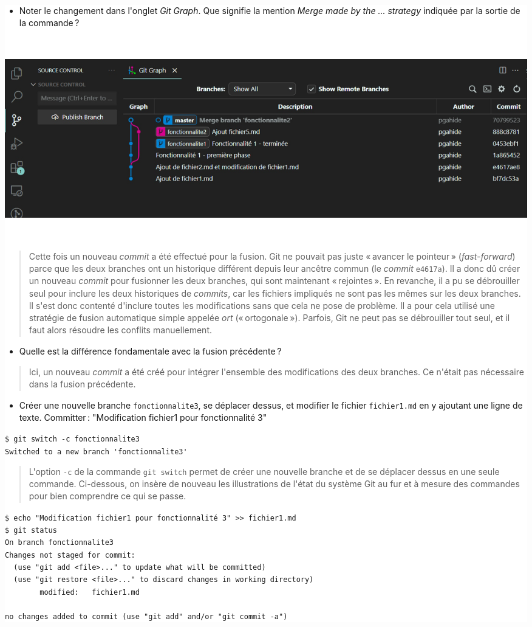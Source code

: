 - Noter le changement dans l'onglet _Git Graph_. Que signifie la mention _Merge made by the ... strategy_ indiquée par la sortie de la commande ?

<br>

![](imgs/28_vscode_git_graph_after_merge_fonc2.jpg)

<br>

> Cette fois un nouveau _commit_ a été effectué pour la fusion. Git ne pouvait pas juste « avancer le pointeur » (_fast-forward_) parce que les deux branches ont un historique différent depuis leur ancêtre commun (le _commit_ `e4617a`). Il a donc dû créer un nouveau _commit_ pour fusionner les deux branches, qui sont maintenant « rejointes ». En revanche, il a pu se débrouiller seul pour inclure les deux historiques de _commits_, car les fichiers impliqués ne sont pas les mêmes sur les deux branches. Il s'est donc contenté d'inclure toutes les modifications sans que cela ne pose de problème. Il a pour cela utilisé une stratégie de fusion automatique simple appelée _ort_ (« ortogonale »). Parfois, Git ne peut pas se débrouiller tout seul, et il faut alors résoudre les conflits manuellement.

- Quelle est la différence fondamentale avec la fusion précédente ?

> Ici, un nouveau _commit_ a été créé pour intégrer l'ensemble des modifications des deux branches. Ce n'était pas nécessaire dans la fusion précédente.

- Créer une nouvelle branche `fonctionnalite3`, se déplacer dessus, et modifier le fichier `fichier1.md` en y ajoutant une ligne de texte. Committer : "Modification fichier1 pour fonctionnalité 3"

```
$ git switch -c fonctionnalite3
Switched to a new branch 'fonctionnalite3'
```

> L'option `-c` de la commande `git switch` permet de créer une nouvelle branche et de se déplacer dessus en une seule commande. Ci-dessous, on insère de nouveau les illustrations de l'état du système Git au fur et à mesure des commandes pour bien comprendre ce qui se passe.

```
$ echo "Modification fichier1 pour fonctionnalité 3" >> fichier1.md
$ git status
On branch fonctionnalite3
Changes not staged for commit:
  (use "git add <file>..." to update what will be committed)
  (use "git restore <file>..." to discard changes in working directory)
        modified:   fichier1.md

no changes added to commit (use "git add" and/or "git commit -a")
```
